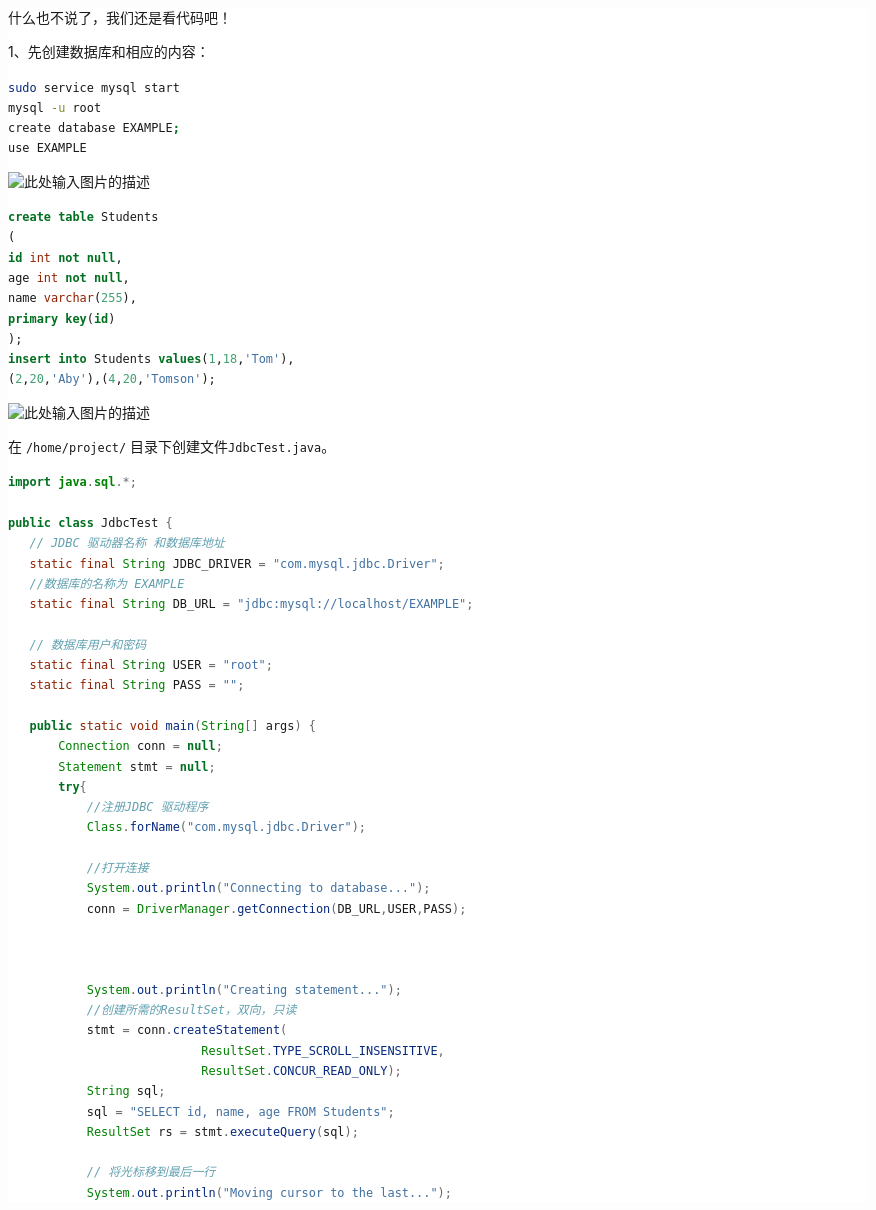 什么也不说了，我们还是看代码吧！

1、先创建数据库和相应的内容：

```bash
sudo service mysql start
mysql -u root
create database EXAMPLE;
use EXAMPLE
```

![此处输入图片的描述](https://doc.shiyanlou.com/document-uid441493labid8432timestamp1542595008402.png/wm)

```sql
create table Students
(
id int not null,
age int not null,
name varchar(255),
primary key(id)
);
insert into Students values(1,18,'Tom'),
(2,20,'Aby'),(4,20,'Tomson');
```

![此处输入图片的描述](https://doc.shiyanlou.com/document-uid441493labid8432timestamp1542595044618.png/wm)

在 `/home/project/` 目录下创建文件`JdbcTest.java`。

```java
import java.sql.*;

public class JdbcTest {
   // JDBC 驱动器名称 和数据库地址
   static final String JDBC_DRIVER = "com.mysql.jdbc.Driver";
   //数据库的名称为 EXAMPLE
   static final String DB_URL = "jdbc:mysql://localhost/EXAMPLE";

   // 数据库用户和密码
   static final String USER = "root";
   static final String PASS = "";

   public static void main(String[] args) {
	   Connection conn = null;
	   Statement stmt = null;
	   try{
		   //注册JDBC 驱动程序
		   Class.forName("com.mysql.jdbc.Driver");

		   //打开连接
		   System.out.println("Connecting to database...");
		   conn = DriverManager.getConnection(DB_URL,USER,PASS);



		   System.out.println("Creating statement...");
		   //创建所需的ResultSet，双向，只读
		   stmt = conn.createStatement(
                           ResultSet.TYPE_SCROLL_INSENSITIVE,
                           ResultSet.CONCUR_READ_ONLY);
		   String sql;
		   sql = "SELECT id, name, age FROM Students";
		   ResultSet rs = stmt.executeQuery(sql);

		   // 将光标移到最后一行
		   System.out.println("Moving cursor to the last...");
```